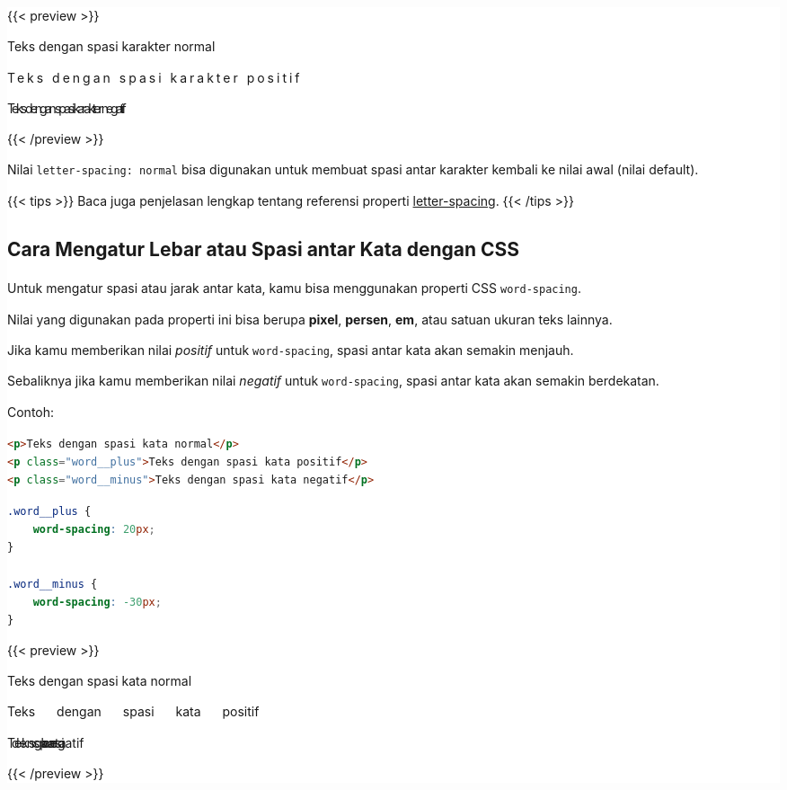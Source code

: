 {{< preview >}}
<p>Teks dengan spasi karakter normal</p>
<p class="plus">Teks dengan spasi karakter positif</p>
<p class="minus">Teks dengan spasi karakter negatif</p>
<style>
.plus {
    letter-spacing: 3px;
}
.minus {
    letter-spacing: -3px;
}
</style>
{{< /preview >}}

Nilai `letter-spacing: normal` bisa digunakan untuk membuat spasi antar karakter kembali ke nilai awal (nilai default).

{{< tips >}}
Baca juga penjelasan lengkap tentang referensi properti [letter-spacing](/cssref/letter-spacing/).
{{< /tips >}}

## Cara Mengatur Lebar atau Spasi antar Kata dengan CSS

Untuk mengatur spasi atau jarak antar kata, kamu bisa menggunakan properti CSS `word-spacing`.

Nilai yang digunakan pada properti ini bisa berupa __pixel__, __persen__, __em__, atau satuan ukuran teks lainnya.

Jika kamu memberikan nilai _positif_ untuk `word-spacing`, spasi antar kata akan semakin menjauh.

Sebaliknya jika kamu memberikan nilai _negatif_ untuk `word-spacing`, spasi antar kata akan semakin berdekatan.

Contoh:

```html
<p>Teks dengan spasi kata normal</p>
<p class="word__plus">Teks dengan spasi kata positif</p>
<p class="word__minus">Teks dengan spasi kata negatif</p>
```

```css
.word__plus {
    word-spacing: 20px;
}

.word__minus {
    word-spacing: -30px;
}
```

{{< preview >}}
<p>Teks dengan spasi kata normal</p>
<p class="word__plus">Teks dengan spasi kata positif</p>
<p class="word__minus">Teks dengan spasi kata negatif</p>
<style>
.word__plus {
    word-spacing: 20px;
}
.word__minus {
    word-spacing: -30px;
}
</style>
{{< /preview >}}
